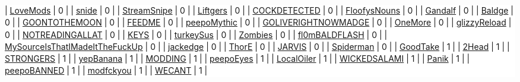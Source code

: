 | [LoveMods](https://7tv.app/emotes/01F9KCGT80000DTTM11QAAV9H1)                                                                                             | 0     |
| [snide](https://7tv.app/emotes/01HGXBEAX00006X6PQQ0MGNJ55)                                                                                                | 0     |
| [StreamSnipe](https://7tv.app/emotes/01GBBJJ3800002HX1EJV60W5XG)                                                                                          | 0     |
| [Liftgers](https://7tv.app/emotes/01G5JNX5XR000CGRBPNMP6BC3R)                                                                                             | 0     |
| [COCKDETECTED](https://7tv.app/emotes/01F8VBN5V0000C2456FC7QJBCJ)                                                                                         | 0     |
| [FloofysNouns](https://7tv.app/emotes/01HXMYB1N80002DTHWXFM8GJFP)                                                                                         | 0     |
| [Gandalf](https://7tv.app/emotes/01J54NWGR0000AD1FJJQZZJ6YZ)                                                                                              | 0     |
| [Baldge](https://7tv.app/emotes/01GXH3S0580008FH1TYNP00JV7)                                                                                               | 0     |
| [GOONTOTHEMOON](https://7tv.app/emotes/01HE8J1Q900005RQ9TWM1S9EVE)                                                                                        | 0     |
| [FEEDME](https://7tv.app/emotes/01F6PV1RB80005589X3BDG48MF)                                                                                               | 0     |
| [peepoMythic](https://7tv.app/emotes/01HDTSYZT800026GMQ12QT773X)                                                                                          | 0     |
| [GOLIVERIGHTNOWMADGE](https://7tv.app/emotes/01FC9QDM6R000AVDV7RKT04H30)                                                                                  | 0     |
| [OneMore](https://7tv.app/emotes/01H0HGC9YG00050W5JSPH4YGS3)                                                                                              | 0     |
| [glizzyReload](https://7tv.app/emotes/01G9TK6418000FZ67X00G9Q5JM)                                                                                         | 0     |
| [NOTREADINGALLAT](https://7tv.app/emotes/01GQ929MXR0007HP3X85ZD6W96)                                                                                      | 0     |
| [KEYS](https://7tv.app/emotes/01GPQZEJ780001F90QP9X30BJM)                                                                                                 | 0     |
| [turkeySus](https://7tv.app/emotes/01FN5T4RK8000EXJQ7MWJVS2J5)                                                                                            | 0     |
| [Zombies](https://7tv.app/emotes/01J04P0BX80008F7Q2Z41K4C82)                                                                                              | 0     |
| [fl0mBALDFLASH](https://7tv.app/emotes/01FYYBDJ8G0004C78K6M0WRM3G)                                                                                        | 0     |
| [MySourceIsThatIMadeItTheFuckUp](https://7tv.app/emotes/01J228YTSG0009X8NKB0YNM6F1)                                                                       | 0     |
| [jackedge](https://7tv.app/emotes/01G1F63CYR0004HRYQV6CK15BD)                                                                                             | 0     |
| [ThorE](https://7tv.app/emotes/01H5DNMS5G0008NH2Z9PRMK7ZW)                                                                                                | 0     |
| [JARVIS](https://7tv.app/emotes/01JG8AW8Z8J6JHHGKKRTWGCRCM)                                                                                               | 0     |
| [Spiderman](https://7tv.app/emotes/01FQ0BCVH8000FQA8WEBNDDVAB)                                                                                            | 0     |
| [GoodTake](https://7tv.app/emotes/01F230PW60000F9Q0G00A2DEA6)                                                                                             | 1     |
| [2Head](https://7tv.app/emotes/01F6Q84KNG0009K4HVQSZZ1JD7)                                                                                                | 1     |
| [STRONGERS](https://7tv.app/emotes/01FGC0GHM000064MEQW00DMSJW)                                                                                            | 1     |
| [yepBanana](https://7tv.app/emotes/01FQYVKDAG0005PFJ1F32KXCRP)                                                                                            | 1     |
| [MODDING](https://7tv.app/emotes/01FKJEJC30000F3BGNNF3YQ85J)                                                                                              | 1     |
| [peepoEyes](https://7tv.app/emotes/01FSNNDJG80000JPZ36BHMFR5N)                                                                                            | 1     |
| [LocalOiler](https://7tv.app/emotes/01FP49ZS800001BCZZ99DVJZ3J)                                                                                           | 1     |
| [WICKEDSALAMI](https://7tv.app/emotes/01FW2NKAT80003BP8VG8FC1CVY)                                                                                         | 1     |
| [Panik](https://7tv.app/emotes/01FSNK1FY00000JPZ36BHMFQVJ)                                                                                                | 1     |
| [peepoBANNED](https://7tv.app/emotes/01G13TR0S80000ZPDKEDYM4V60)                                                                                          | 1     |
| [modfckyou](https://7tv.app/emotes/01G6XPRFCG00068806HB3KDK4W)                                                                                            | 1     |
| [WECANT](https://7tv.app/emotes/01FTG38D5R0009FNT3YE4022CN)                                                                                               | 1     |